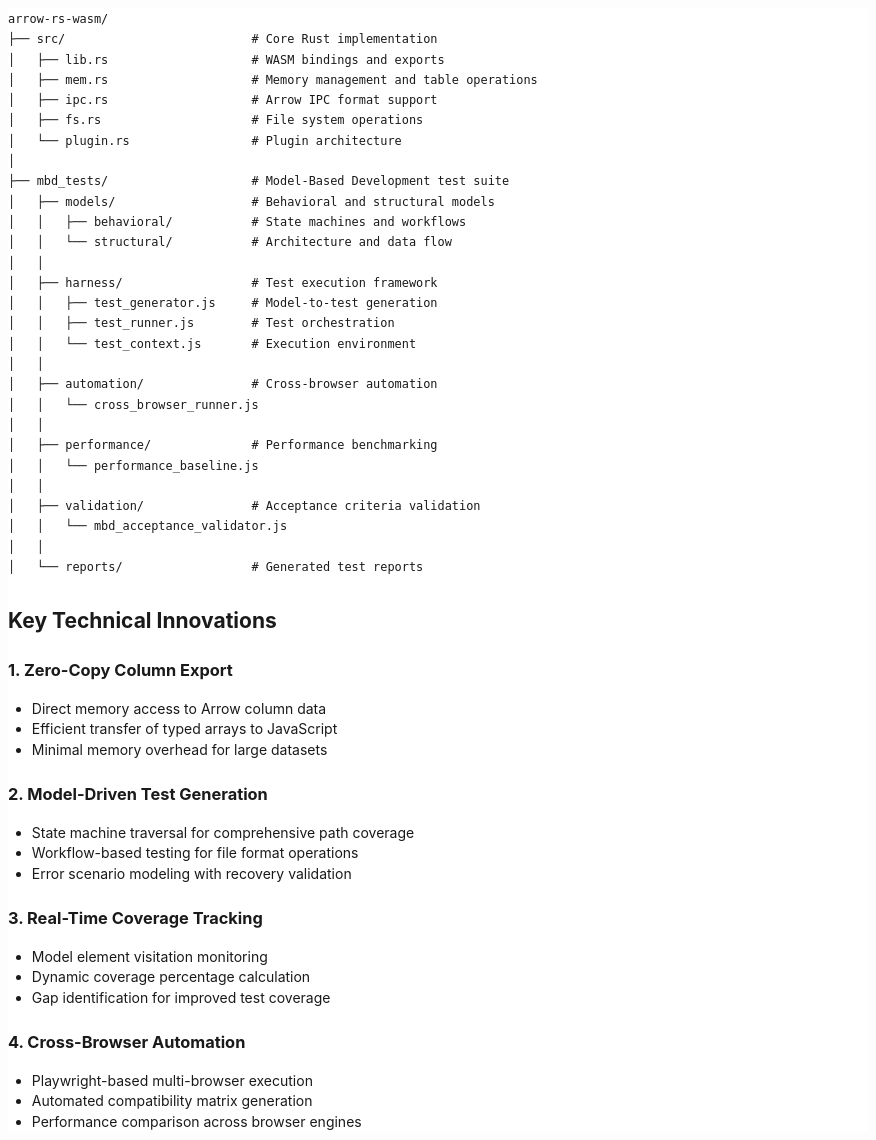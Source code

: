 ```
arrow-rs-wasm/
├── src/                          # Core Rust implementation
│   ├── lib.rs                    # WASM bindings and exports
│   ├── mem.rs                    # Memory management and table operations
│   ├── ipc.rs                    # Arrow IPC format support
│   ├── fs.rs                     # File system operations
│   └── plugin.rs                 # Plugin architecture
│
├── mbd_tests/                    # Model-Based Development test suite
│   ├── models/                   # Behavioral and structural models
│   │   ├── behavioral/           # State machines and workflows
│   │   └── structural/           # Architecture and data flow
│   │
│   ├── harness/                  # Test execution framework
│   │   ├── test_generator.js     # Model-to-test generation
│   │   ├── test_runner.js        # Test orchestration
│   │   └── test_context.js       # Execution environment
│   │
│   ├── automation/               # Cross-browser automation
│   │   └── cross_browser_runner.js
│   │
│   ├── performance/              # Performance benchmarking
│   │   └── performance_baseline.js
│   │
│   ├── validation/               # Acceptance criteria validation
│   │   └── mbd_acceptance_validator.js
│   │
│   └── reports/                  # Generated test reports
```

## Key Technical Innovations

### 1. **Zero-Copy Column Export**
- Direct memory access to Arrow column data
- Efficient transfer of typed arrays to JavaScript
- Minimal memory overhead for large datasets

### 2. **Model-Driven Test Generation**
- State machine traversal for comprehensive path coverage
- Workflow-based testing for file format operations
- Error scenario modeling with recovery validation

### 3. **Real-Time Coverage Tracking**
- Model element visitation monitoring
- Dynamic coverage percentage calculation
- Gap identification for improved test coverage

### 4. **Cross-Browser Automation**
- Playwright-based multi-browser execution
- Automated compatibility matrix generation
- Performance comparison across browser engines
